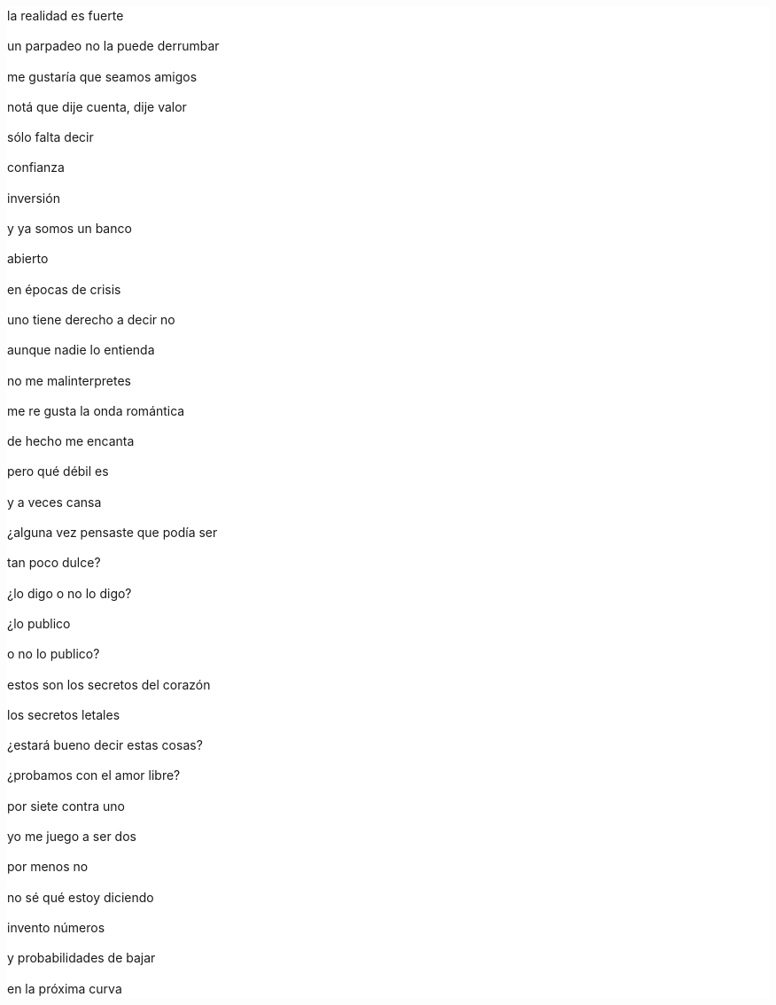 la realidad es fuerte

un parpadeo no la puede derrumbar

me gustaría que seamos amigos

notá que dije cuenta, dije valor

sólo falta decir

confianza

inversión

y ya somos un banco

abierto

en épocas de crisis

uno tiene derecho a decir no

aunque nadie lo entienda

no me malinterpretes

me re gusta la onda romántica

de hecho me encanta

pero qué débil es

y a veces cansa

¿alguna vez pensaste que podía ser

tan poco dulce?

¿lo digo o no lo digo?

¿lo publico

o no lo publico?

estos son los secretos del corazón

los secretos letales

¿estará bueno decir estas cosas?

¿probamos con el amor libre?

por siete contra uno

yo me juego a ser dos

por menos no

no sé qué estoy diciendo

invento números

y probabilidades de bajar

en la próxima curva
